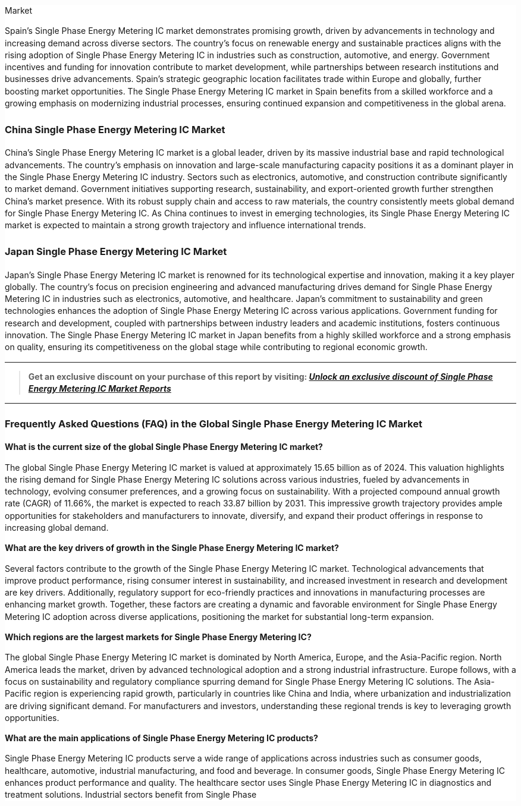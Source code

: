 Market</h3><p>Spain&rsquo;s Single Phase Energy Metering IC market demonstrates promising growth, driven by advancements in technology and increasing demand across diverse sectors. The country&rsquo;s focus on renewable energy and sustainable practices aligns with the rising adoption of Single Phase Energy Metering IC in industries such as construction, automotive, and energy. Government incentives and funding for innovation contribute to market development, while partnerships between research institutions and businesses drive advancements. Spain&rsquo;s strategic geographic location facilitates trade within Europe and globally, further boosting market opportunities. The Single Phase Energy Metering IC market in Spain benefits from a skilled workforce and a growing emphasis on modernizing industrial processes, ensuring continued expansion and competitiveness in the global arena.</p><h3>China Single Phase Energy Metering IC Market</h3><p>China&rsquo;s Single Phase Energy Metering IC market is a global leader, driven by its massive industrial base and rapid technological advancements. The country&rsquo;s emphasis on innovation and large-scale manufacturing capacity positions it as a dominant player in the Single Phase Energy Metering IC industry. Sectors such as electronics, automotive, and construction contribute significantly to market demand. Government initiatives supporting research, sustainability, and export-oriented growth further strengthen China&rsquo;s market presence. With its robust supply chain and access to raw materials, the country consistently meets global demand for Single Phase Energy Metering IC. As China continues to invest in emerging technologies, its Single Phase Energy Metering IC market is expected to maintain a strong growth trajectory and influence international trends.</p><h3>Japan Single Phase Energy Metering IC Market</h3><p>Japan&rsquo;s Single Phase Energy Metering IC market is renowned for its technological expertise and innovation, making it a key player globally. The country&rsquo;s focus on precision engineering and advanced manufacturing drives demand for Single Phase Energy Metering IC in industries such as electronics, automotive, and healthcare. Japan&rsquo;s commitment to sustainability and green technologies enhances the adoption of Single Phase Energy Metering IC across various applications. Government funding for research and development, coupled with partnerships between industry leaders and academic institutions, fosters continuous innovation. The Single Phase Energy Metering IC market in Japan benefits from a highly skilled workforce and a strong emphasis on quality, ensuring its competitiveness on the global stage while contributing to regional economic growth.</p><hr /><blockquote><p><strong>Get an exclusive discount on your purchase of this report by visiting: <em><a href="://marketresearchpulse.com/ask-for-discount/12739?utm_source=Github&amp;utm_medium=052">Unlock an exclusive discount of Single Phase Energy Metering IC Market Reports</a></em>&nbsp;</strong></p></blockquote><hr /><h3>Frequently Asked Questions (FAQ) in the Global Single Phase Energy Metering IC Market</h3><p><strong>What is the current size of the global Single Phase Energy Metering IC market?</strong></p><p>The global Single Phase Energy Metering IC market is valued at approximately 15.65 billion as of 2024. This valuation highlights the rising demand for Single Phase Energy Metering IC solutions across various industries, fueled by advancements in technology, evolving consumer preferences, and a growing focus on sustainability. With a projected compound annual growth rate (CAGR) of 11.66%, the market is expected to reach 33.87 billion by 2031. This impressive growth trajectory provides ample opportunities for stakeholders and manufacturers to innovate, diversify, and expand their product offerings in response to increasing global demand.</p><p><strong>What are the key drivers of growth in the Single Phase Energy Metering IC market?</strong></p><p>Several factors contribute to the growth of the Single Phase Energy Metering IC market. Technological advancements that improve product performance, rising consumer interest in sustainability, and increased investment in research and development are key drivers. Additionally, regulatory support for eco-friendly practices and innovations in manufacturing processes are enhancing market growth. Together, these factors are creating a dynamic and favorable environment for Single Phase Energy Metering IC adoption across diverse applications, positioning the market for substantial long-term expansion.</p><p><strong>Which regions are the largest markets for Single Phase Energy Metering IC?</strong></p><p>The global Single Phase Energy Metering IC market is dominated by North America, Europe, and the Asia-Pacific region. North America leads the market, driven by advanced technological adoption and a strong industrial infrastructure. Europe follows, with a focus on sustainability and regulatory compliance spurring demand for Single Phase Energy Metering IC solutions. The Asia-Pacific region is experiencing rapid growth, particularly in countries like China and India, where urbanization and industrialization are driving significant demand. For manufacturers and investors, understanding these regional trends is key to leveraging growth opportunities.</p><p><strong>What are the main applications of Single Phase Energy Metering IC products?</strong></p><p>Single Phase Energy Metering IC products serve a wide range of applications across industries such as consumer goods, healthcare, automotive, industrial manufacturing, and food and beverage. In consumer goods, Single Phase Energy Metering IC enhances product performance and quality. The healthcare sector uses Single Phase Energy Metering IC in diagnostics and treatment solutions. Industrial sectors benefit from Single Phase